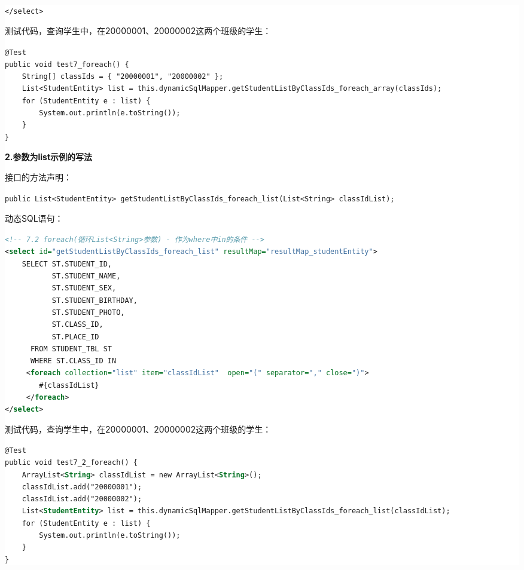```
</select> 
```

测试代码，查询学生中，在20000001、20000002这两个班级的学生：

```
@Test  
public void test7_foreach() {  
    String[] classIds = { "20000001", "20000002" };  
    List<StudentEntity> list = this.dynamicSqlMapper.getStudentListByClassIds_foreach_array(classIds);  
    for (StudentEntity e : list) {  
        System.out.println(e.toString());  
    }  
}
```

**2.参数为list示例的写法**

接口的方法声明：

```
public List<StudentEntity> getStudentListByClassIds_foreach_list(List<String> classIdList); 
```

动态SQL语句：

```xml
<!-- 7.2 foreach(循环List<String>参数) - 作为where中in的条件 -->  
<select id="getStudentListByClassIds_foreach_list" resultMap="resultMap_studentEntity">  
    SELECT ST.STUDENT_ID,  
           ST.STUDENT_NAME,  
           ST.STUDENT_SEX,  
           ST.STUDENT_BIRTHDAY,  
           ST.STUDENT_PHOTO,  
           ST.CLASS_ID,  
           ST.PLACE_ID  
      FROM STUDENT_TBL ST  
      WHERE ST.CLASS_ID IN   
     <foreach collection="list" item="classIdList"  open="(" separator="," close=")">  
        #{classIdList}  
     </foreach>  
</select>
```

测试代码，查询学生中，在20000001、20000002这两个班级的学生：

```xml
@Test  
public void test7_2_foreach() {  
    ArrayList<String> classIdList = new ArrayList<String>();  
    classIdList.add("20000001");  
    classIdList.add("20000002");  
    List<StudentEntity> list = this.dynamicSqlMapper.getStudentListByClassIds_foreach_list(classIdList);  
    for (StudentEntity e : list) {  
        System.out.println(e.toString());  
    }  
} 
```
